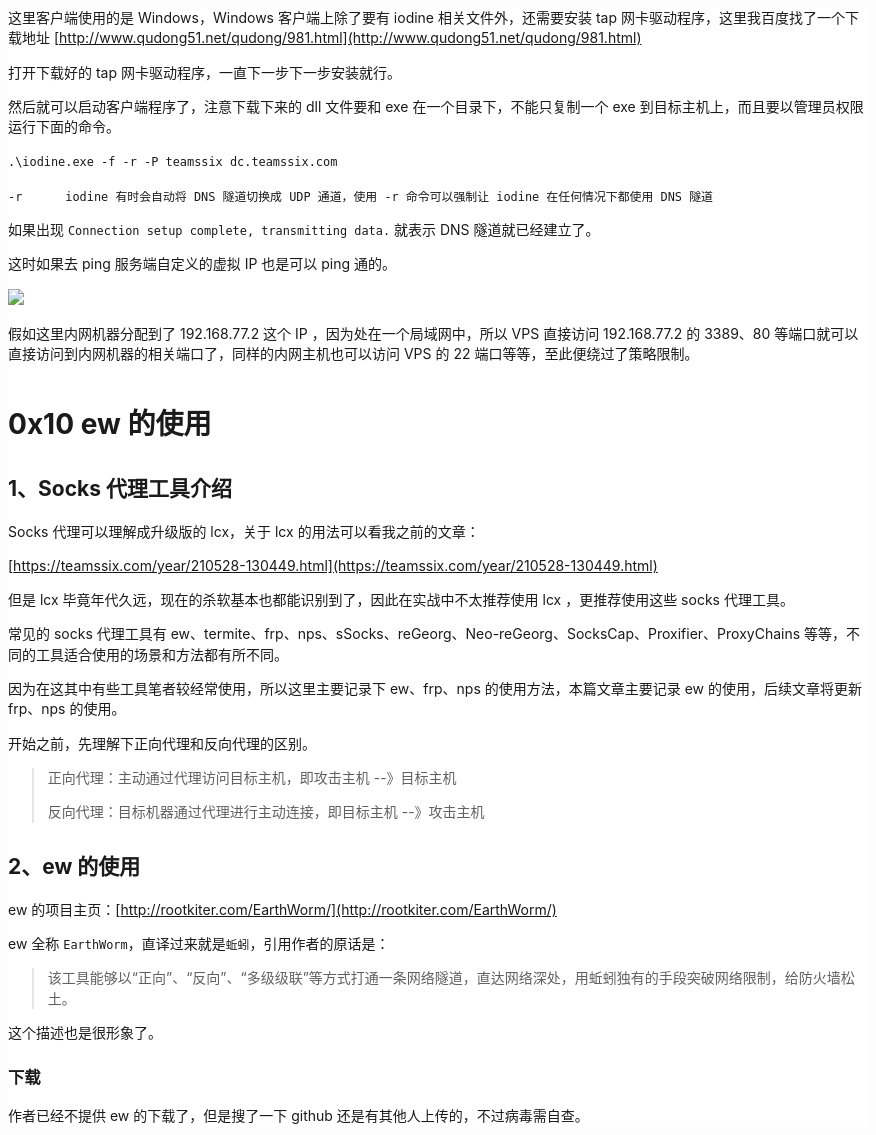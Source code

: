 这里客户端使用的是 Windows，Windows 客户端上除了要有 iodine 相关文件外，还需要安装 tap 网卡驱动程序，这里我百度找了一个下载地址 [http://www.qudong51.net/qudong/981.html](http://www.qudong51.net/qudong/981.html)

打开下载好的 tap 网卡驱动程序，一直下一步下一步安装就行。

然后就可以启动客户端程序了，注意下载下来的 dll 文件要和 exe 在一个目录下，不能只复制一个 exe 到目标主机上，而且要以管理员权限运行下面的命令。

```
.\iodine.exe -f -r -P teamssix dc.teamssix.com
```

```
-r		iodine 有时会自动将 DNS 隧道切换成 UDP 通道，使用 -r 命令可以强制让 iodine 在任何情况下都使用 DNS 隧道
```

如果出现 `Connection setup complete, transmitting data.` 就表示 DNS 隧道就已经建立了。

这时如果去 ping 服务端自定义的虚拟 IP 也是可以 ping 通的。

![](https://cdn.jsdelivr.net/gh/teamssix/BlogImages/imgs/Snipaste_2021-06-08_21-12-06.png)

假如这里内网机器分配到了 192.168.77.2 这个 IP ，因为处在一个局域网中，所以 VPS 直接访问 192.168.77.2 的 3389、80 等端口就可以直接访问到内网机器的相关端口了，同样的内网主机也可以访问 VPS 的 22 端口等等，至此便绕过了策略限制。

# 0x10 ew 的使用

## 1、Socks 代理工具介绍

Socks 代理可以理解成升级版的 lcx，关于 lcx 的用法可以看我之前的文章：

[https://teamssix.com/year/210528-130449.html](https://teamssix.com/year/210528-130449.html)

但是 lcx 毕竟年代久远，现在的杀软基本也都能识别到了，因此在实战中不太推荐使用 lcx ，更推荐使用这些 socks 代理工具。

常见的 socks 代理工具有 ew、termite、frp、nps、sSocks、reGeorg、Neo-reGeorg、SocksCap、Proxifier、ProxyChains 等等，不同的工具适合使用的场景和方法都有所不同。

因为在这其中有些工具笔者较经常使用，所以这里主要记录下 ew、frp、nps 的使用方法，本篇文章主要记录 ew 的使用，后续文章将更新 frp、nps 的使用。

开始之前，先理解下正向代理和反向代理的区别。

> 正向代理：主动通过代理访问目标主机，即攻击主机 --》目标主机
>
> 反向代理：目标机器通过代理进行主动连接，即目标主机 --》攻击主机

## 2、ew 的使用

ew 的项目主页：[http://rootkiter.com/EarthWorm/](http://rootkiter.com/EarthWorm/)

ew 全称 `EarthWorm`，直译过来就是`蚯蚓`，引用作者的原话是：

> 该工具能够以“正向”、“反向”、“多级级联”等方式打通一条网络隧道，直达网络深处，用蚯蚓独有的手段突破网络限制，给防火墙松土。

这个描述也是很形象了。

### 下载

作者已经不提供 ew 的下载了，但是搜了一下 github 还是有其他人上传的，不过病毒需自查。
